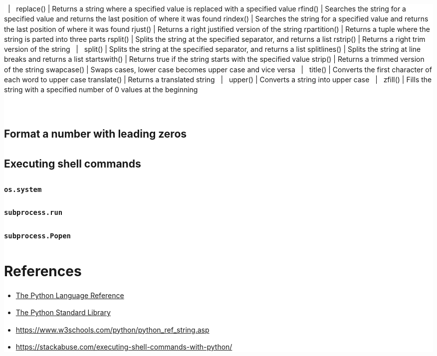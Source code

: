 &nbsp; | &nbsp;
replace() |	Returns a string where a specified value is replaced with a specified value
rfind() |	Searches the string for a specified value and returns the last position of where it was found
rindex() |	Searches the string for a specified value and returns the last position of where it was found
rjust() |	Returns a right justified version of the string
rpartition() |	Returns a tuple where the string is parted into three parts
rsplit() |	Splits the string at the specified separator, and returns a list
rstrip() |	Returns a right trim version of the string
&nbsp; | &nbsp;
split() |	Splits the string at the specified separator, and returns a list
splitlines() |	Splits the string at line breaks and returns a list
startswith() |	Returns true if the string starts with the specified value
strip() |	Returns a trimmed version of the string
swapcase() |	Swaps cases, lower case becomes upper case and vice versa
&nbsp; | &nbsp;
title() |	Converts the first character of each word to upper case
translate() |	Returns a translated string
&nbsp; | &nbsp;
upper() |	Converts a string into upper case
&nbsp; | &nbsp;
zfill() |	Fills the string with a specified number of 0 values at the beginning

<br>

## Format a number with leading zeros 



## Executing shell commands

### `os.system`

### `subprocess.run`

### `subprocess.Popen`


# References
* [The Python Language Reference](https://docs.python.org/3/reference/index.html)
* [The Python Standard Library](https://docs.python.org/3/library/index.html)

* https://www.w3schools.com/python/python_ref_string.asp
* https://stackabuse.com/executing-shell-commands-with-python/



